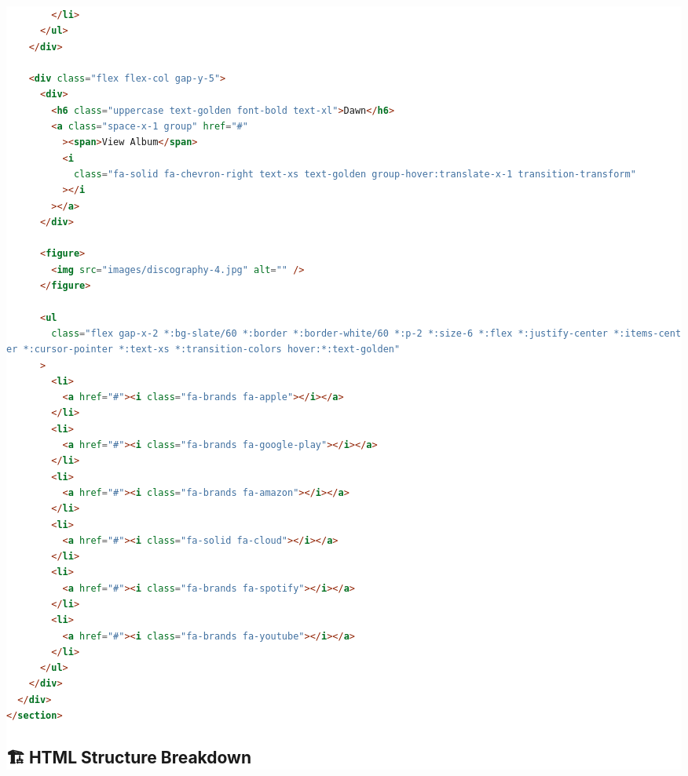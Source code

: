 ```html
        </li>
      </ul>
    </div>

    <div class="flex flex-col gap-y-5">
      <div>
        <h6 class="uppercase text-golden font-bold text-xl">Dawn</h6>
        <a class="space-x-1 group" href="#"
          ><span>View Album</span>
          <i
            class="fa-solid fa-chevron-right text-xs text-golden group-hover:translate-x-1 transition-transform"
          ></i
        ></a>
      </div>

      <figure>
        <img src="images/discography-4.jpg" alt="" />
      </figure>

      <ul
        class="flex gap-x-2 *:bg-slate/60 *:border *:border-white/60 *:p-2 *:size-6 *:flex *:justify-center *:items-center *:cursor-pointer *:text-xs *:transition-colors hover:*:text-golden"
      >
        <li>
          <a href="#"><i class="fa-brands fa-apple"></i></a>
        </li>
        <li>
          <a href="#"><i class="fa-brands fa-google-play"></i></a>
        </li>
        <li>
          <a href="#"><i class="fa-brands fa-amazon"></i></a>
        </li>
        <li>
          <a href="#"><i class="fa-solid fa-cloud"></i></a>
        </li>
        <li>
          <a href="#"><i class="fa-brands fa-spotify"></i></a>
        </li>
        <li>
          <a href="#"><i class="fa-brands fa-youtube"></i></a>
        </li>
      </ul>
    </div>
  </div>
</section>
```

## 🏗️ HTML Structure Breakdown
